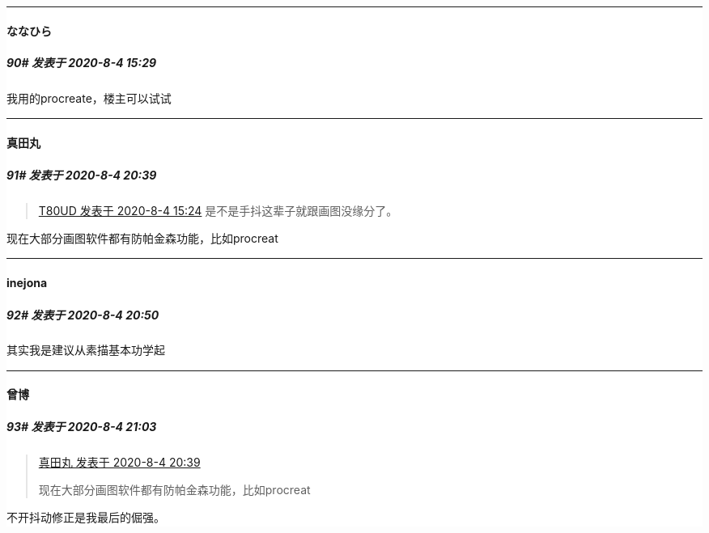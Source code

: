 


-----

####  ななひら  
##### 90#       发表于 2020-8-4 15:29




我用的procreate，楼主可以试试







-----

####  真田丸  
##### 91#       发表于 2020-8-4 20:39



<blockquote><a href="httphttps://bbs.saraba1st.com/2b/forum.php?mod=redirect&amp;goto=findpost&amp;pid=48315200&amp;ptid=1941415" target="_blank">T80UD 发表于 2020-8-4 15:24</a>
是不是手抖这辈子就跟画图没缘分了。</blockquote>
现在大部分画图软件都有防帕金森功能，比如procreat







-----

####  inejona  
##### 92#       发表于 2020-8-4 20:50




其实我是建议从素描基本功学起







-----

####  曾博  
##### 93#       发表于 2020-8-4 21:03



<blockquote><a href="httphttps://bbs.saraba1st.com/2b/forum.php?mod=redirect&amp;goto=findpost&amp;pid=48318198&amp;ptid=1941415" target="_blank">真田丸 发表于 2020-8-4 20:39</a>

现在大部分画图软件都有防帕金森功能，比如procreat</blockquote>
不开抖动修正是我最后的倔强。


